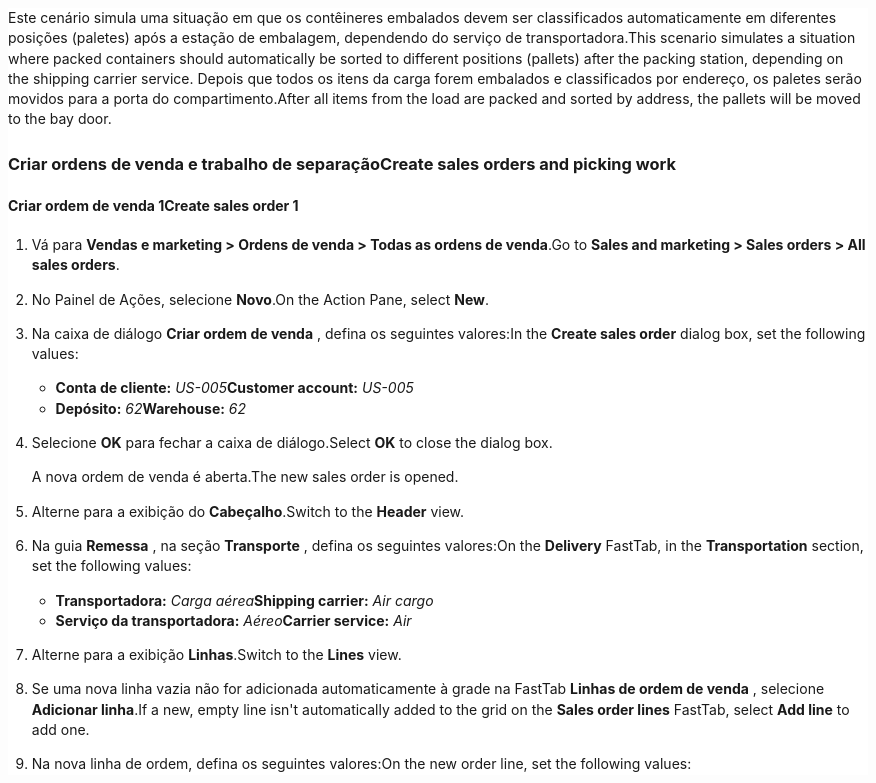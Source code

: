 <span data-ttu-id="f4e25-369">Este cenário simula uma situação em que os contêineres embalados devem ser classificados automaticamente em diferentes posições (paletes) após a estação de embalagem, dependendo do serviço de transportadora.</span><span class="sxs-lookup"><span data-stu-id="f4e25-369">This scenario simulates a situation where packed containers should automatically be sorted to different positions (pallets) after the packing station, depending on the shipping carrier service.</span></span> <span data-ttu-id="f4e25-370">Depois que todos os itens da carga forem embalados e classificados por endereço, os paletes serão movidos para a porta do compartimento.</span><span class="sxs-lookup"><span data-stu-id="f4e25-370">After all items from the load are packed and sorted by address, the pallets will be moved to the bay door.</span></span>

### <a name="create-sales-orders-and-picking-work"></a><span data-ttu-id="f4e25-371">Criar ordens de venda e trabalho de separação</span><span class="sxs-lookup"><span data-stu-id="f4e25-371">Create sales orders and picking work</span></span>

#### <a name="create-sales-order-1"></a><span data-ttu-id="f4e25-372">Criar ordem de venda 1</span><span class="sxs-lookup"><span data-stu-id="f4e25-372">Create sales order 1</span></span>

1. <span data-ttu-id="f4e25-373">Vá para **Vendas e marketing \> Ordens de venda \> Todas as ordens de venda**.</span><span class="sxs-lookup"><span data-stu-id="f4e25-373">Go to **Sales and marketing \> Sales orders \> All sales orders**.</span></span>
1. <span data-ttu-id="f4e25-374">No Painel de Ações, selecione **Novo**.</span><span class="sxs-lookup"><span data-stu-id="f4e25-374">On the Action Pane, select **New**.</span></span>
1. <span data-ttu-id="f4e25-375">Na caixa de diálogo **Criar ordem de venda** , defina os seguintes valores:</span><span class="sxs-lookup"><span data-stu-id="f4e25-375">In the **Create sales order** dialog box, set the following values:</span></span>

    - <span data-ttu-id="f4e25-376">**Conta de cliente:** *US-005*</span><span class="sxs-lookup"><span data-stu-id="f4e25-376">**Customer account:** *US-005*</span></span>
    - <span data-ttu-id="f4e25-377">**Depósito:** *62*</span><span class="sxs-lookup"><span data-stu-id="f4e25-377">**Warehouse:** *62*</span></span>

1. <span data-ttu-id="f4e25-378">Selecione **OK** para fechar a caixa de diálogo.</span><span class="sxs-lookup"><span data-stu-id="f4e25-378">Select **OK** to close the dialog box.</span></span>

    <span data-ttu-id="f4e25-379">A nova ordem de venda é aberta.</span><span class="sxs-lookup"><span data-stu-id="f4e25-379">The new sales order is opened.</span></span>

1. <span data-ttu-id="f4e25-380">Alterne para a exibição do **Cabeçalho**.</span><span class="sxs-lookup"><span data-stu-id="f4e25-380">Switch to the **Header** view.</span></span>
1. <span data-ttu-id="f4e25-381">Na guia **Remessa** , na seção **Transporte** , defina os seguintes valores:</span><span class="sxs-lookup"><span data-stu-id="f4e25-381">On the **Delivery** FastTab, in the **Transportation** section, set the following values:</span></span>

    - <span data-ttu-id="f4e25-382">**Transportadora:** *Carga aérea*</span><span class="sxs-lookup"><span data-stu-id="f4e25-382">**Shipping carrier:** *Air cargo*</span></span>
    - <span data-ttu-id="f4e25-383">**Serviço da transportadora:** *Aéreo*</span><span class="sxs-lookup"><span data-stu-id="f4e25-383">**Carrier service:** *Air*</span></span>

1. <span data-ttu-id="f4e25-384">Alterne para a exibição **Linhas**.</span><span class="sxs-lookup"><span data-stu-id="f4e25-384">Switch to the **Lines** view.</span></span>
1. <span data-ttu-id="f4e25-385">Se uma nova linha vazia não for adicionada automaticamente à grade na FastTab **Linhas de ordem de venda** , selecione **Adicionar linha**.</span><span class="sxs-lookup"><span data-stu-id="f4e25-385">If a new, empty line isn't automatically added to the grid on the **Sales order lines** FastTab, select **Add line** to add one.</span></span>
1. <span data-ttu-id="f4e25-386">Na nova linha de ordem, defina os seguintes valores:</span><span class="sxs-lookup"><span data-stu-id="f4e25-386">On the new order line, set the following values:</span></span>
